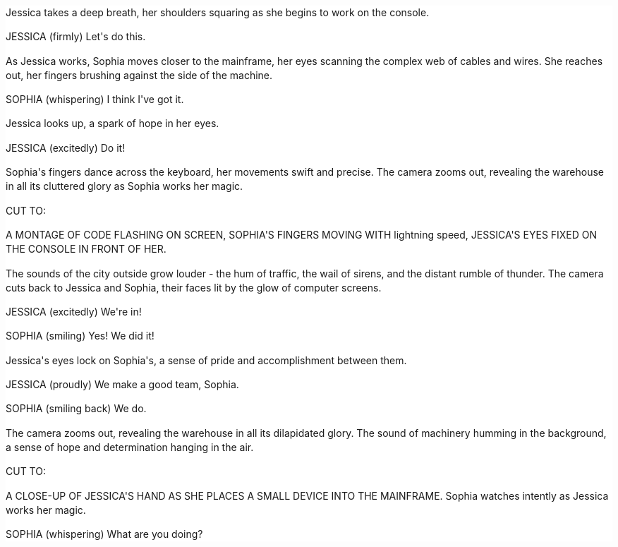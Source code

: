 Jessica takes a deep breath, her shoulders squaring as she begins to work on the console.

JESSICA
(firmly)
Let's do this.

As Jessica works, Sophia moves closer to the mainframe, her eyes scanning the complex web of cables and wires. She reaches out, her fingers brushing against the side of the machine.

SOPHIA
(whispering)
I think I've got it.

Jessica looks up, a spark of hope in her eyes.

JESSICA
(excitedly)
Do it!

Sophia's fingers dance across the keyboard, her movements swift and precise. The camera zooms out, revealing the warehouse in all its cluttered glory as Sophia works her magic.

CUT TO:

A MONTAGE OF CODE FLASHING ON SCREEN, SOPHIA'S FINGERS MOVING WITH lightning speed, JESSICA'S EYES FIXED ON THE CONSOLE IN FRONT OF HER.

The sounds of the city outside grow louder - the hum of traffic, the wail of sirens, and the distant rumble of thunder. The camera cuts back to Jessica and Sophia, their faces lit by the glow of computer screens.

JESSICA
(excitedly)
We're in!

SOPHIA
(smiling)
Yes! We did it!

Jessica's eyes lock on Sophia's, a sense of pride and accomplishment between them.

JESSICA
(proudly)
We make a good team, Sophia.

SOPHIA
(smiling back)
We do.

The camera zooms out, revealing the warehouse in all its dilapidated glory. The sound of machinery humming in the background, a sense of hope and determination hanging in the air.

CUT TO:

A CLOSE-UP OF JESSICA'S HAND AS SHE PLACES A SMALL DEVICE INTO THE MAINFRAME. Sophia watches intently as Jessica works her magic.

SOPHIA
(whispering)
What are you doing?
